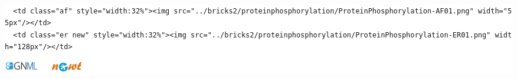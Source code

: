       <td class="af" style="width:32%"><img src="../bricks2/proteinphosphorylation/ProteinPhosphorylation-AF01.png" width="55px"/></td>
      <td class="er new" style="width:32%"><img src="../bricks2/proteinphosphorylation/ProteinPhosphorylation-ER01.png" width="128px"/></td>
  </tr>
  <tr>
      <td><a href="/bricks2/proteinphosphorylation/ProteinPhosphorylation-PD01.png"><img src="../images/sbgnml_logo.png" width="60"/></a>&nbsp;&nbsp;&nbsp;&nbsp;&nbsp;<a href="/bricks2/proteinphosphorylation/ProteinPhosphorylation-PD01.png"><img src="../images/newt_logo.png" width="50"/></a></td>